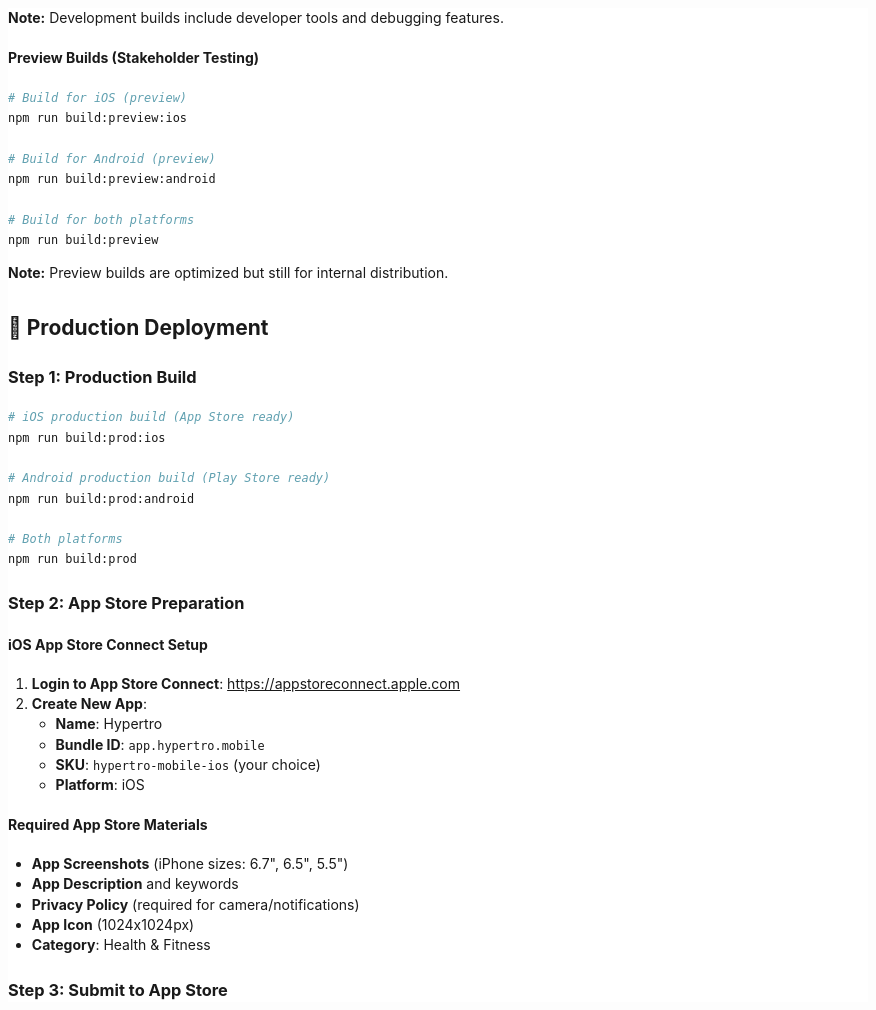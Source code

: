 **Note:** Development builds include developer tools and debugging features.

#### Preview Builds (Stakeholder Testing)

```bash
# Build for iOS (preview)
npm run build:preview:ios

# Build for Android (preview)
npm run build:preview:android

# Build for both platforms
npm run build:preview
```

**Note:** Preview builds are optimized but still for internal distribution.

## 📱 Production Deployment

### Step 1: Production Build

```bash
# iOS production build (App Store ready)
npm run build:prod:ios

# Android production build (Play Store ready)
npm run build:prod:android

# Both platforms
npm run build:prod
```

### Step 2: App Store Preparation

#### iOS App Store Connect Setup

1. **Login to App Store Connect**: https://appstoreconnect.apple.com
2. **Create New App**:
   - **Name**: Hypertro
   - **Bundle ID**: `app.hypertro.mobile`
   - **SKU**: `hypertro-mobile-ios` (your choice)
   - **Platform**: iOS

#### Required App Store Materials

- **App Screenshots** (iPhone sizes: 6.7", 6.5", 5.5")
- **App Description** and keywords
- **Privacy Policy** (required for camera/notifications)
- **App Icon** (1024x1024px)
- **Category**: Health & Fitness

### Step 3: Submit to App Store
